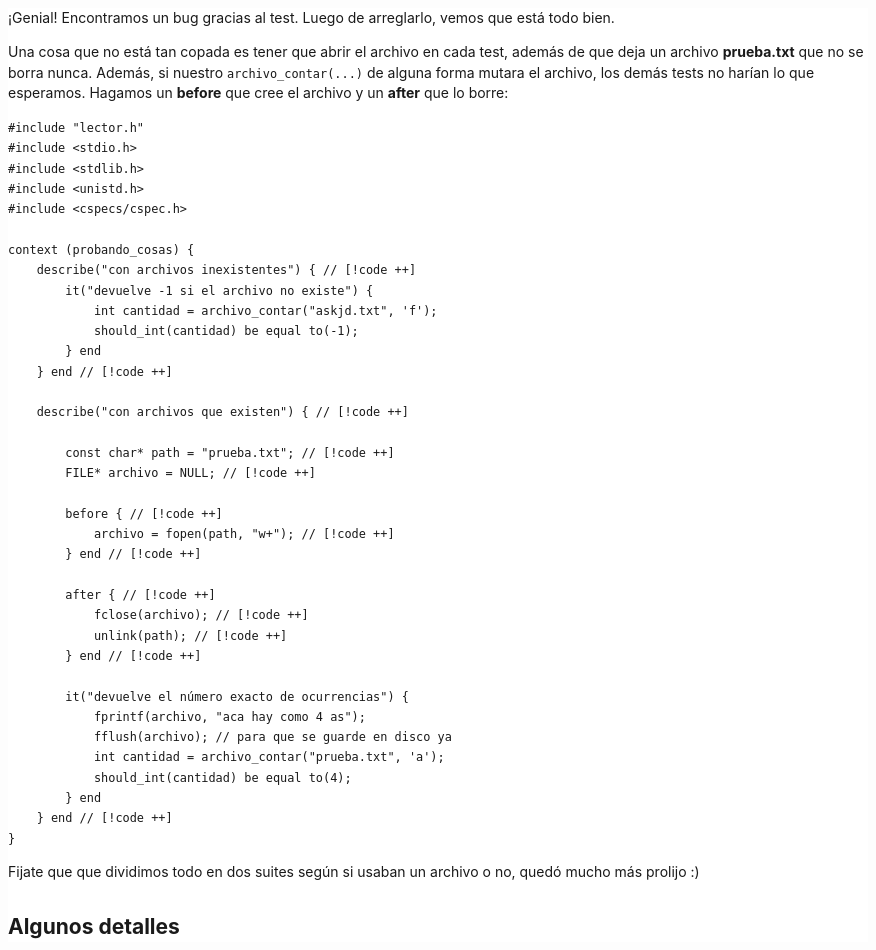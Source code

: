 ¡Genial! Encontramos un bug gracias al test. Luego de arreglarlo, vemos que está
todo bien.

Una cosa que no está tan copada es tener que abrir el archivo en cada test,
además de que deja un archivo **prueba.txt** que no se borra nunca. Además, si
nuestro `archivo_contar(...)` de alguna forma mutara el archivo, los demás tests
no harían lo que esperamos. Hagamos un **before** que cree el archivo y un
**after** que lo borre:

```c:line-numbers
#include "lector.h"
#include <stdio.h>
#include <stdlib.h>
#include <unistd.h>
#include <cspecs/cspec.h>

context (probando_cosas) {
    describe("con archivos inexistentes") { // [!code ++]
        it("devuelve -1 si el archivo no existe") {
            int cantidad = archivo_contar("askjd.txt", 'f');
            should_int(cantidad) be equal to(-1);
        } end
    } end // [!code ++]

    describe("con archivos que existen") { // [!code ++]

        const char* path = "prueba.txt"; // [!code ++]
        FILE* archivo = NULL; // [!code ++]

        before { // [!code ++]
            archivo = fopen(path, "w+"); // [!code ++]
        } end // [!code ++]

        after { // [!code ++]
            fclose(archivo); // [!code ++]
            unlink(path); // [!code ++]
        } end // [!code ++]

        it("devuelve el número exacto de ocurrencias") {
            fprintf(archivo, "aca hay como 4 as");
            fflush(archivo); // para que se guarde en disco ya
            int cantidad = archivo_contar("prueba.txt", 'a');
            should_int(cantidad) be equal to(4);
        } end
    } end // [!code ++]
}

```

Fijate que que dividimos todo en dos suites según si usaban un archivo o no,
quedó mucho más prolijo :)

## Algunos detalles
